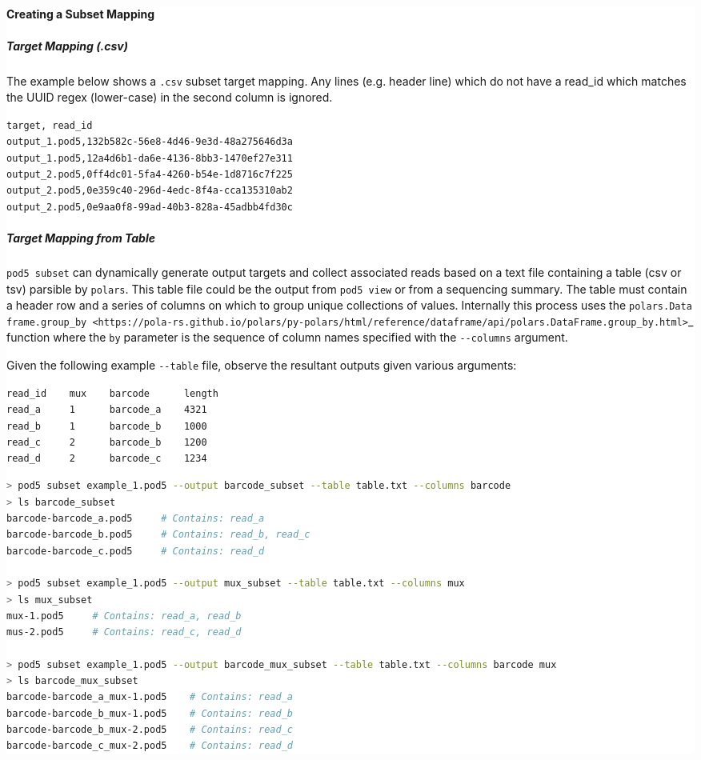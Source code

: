 #### Creating a Subset Mapping

##### Target Mapping (.csv)

The example below shows a ``.csv`` subset target mapping. Any lines (e.g. header line)
which do not have a read_id which matches the UUID regex (lower-case) in the second
column is ignored.

``` text
target, read_id
output_1.pod5,132b582c-56e8-4d46-9e3d-48a275646d3a
output_1.pod5,12a4d6b1-da6e-4136-8bb3-1470ef27e311
output_2.pod5,0ff4dc01-5fa4-4260-b54e-1d8716c7f225
output_2.pod5,0e359c40-296d-4edc-8f4a-cca135310ab2
output_2.pod5,0e9aa0f8-99ad-40b3-828a-45adbb4fd30c
```

##### Target Mapping from Table

``pod5 subset`` can dynamically generate output targets and collect associated reads
based on a text file containing a table (csv or tsv) parsible by ``polars``.
This table file could be the output from ``pod5 view`` or from a sequencing summary.
The table must contain a header row and a series of columns on which to group unique
collections of values. Internally this process uses the
`polars.Dataframe.group_by <https://pola-rs.github.io/polars/py-polars/html/reference/dataframe/api/polars.DataFrame.group_by.html>`_
function where the ``by`` parameter is the sequence of column names specified with
the ``--columns`` argument.

Given the following example ``--table`` file, observe the resultant outputs given various
arguments:

``` text
read_id    mux    barcode      length
read_a     1      barcode_a    4321
read_b     1      barcode_b    1000
read_c     2      barcode_b    1200
read_d     2      barcode_c    1234
```

``` bash
> pod5 subset example_1.pod5 --output barcode_subset --table table.txt --columns barcode
> ls barcode_subset
barcode-barcode_a.pod5     # Contains: read_a
barcode-barcode_b.pod5     # Contains: read_b, read_c
barcode-barcode_c.pod5     # Contains: read_d

> pod5 subset example_1.pod5 --output mux_subset --table table.txt --columns mux
> ls mux_subset
mux-1.pod5     # Contains: read_a, read_b
mus-2.pod5     # Contains: read_c, read_d

> pod5 subset example_1.pod5 --output barcode_mux_subset --table table.txt --columns barcode mux
> ls barcode_mux_subset
barcode-barcode_a_mux-1.pod5    # Contains: read_a
barcode-barcode_b_mux-1.pod5    # Contains: read_b
barcode-barcode_b_mux-2.pod5    # Contains: read_c
barcode-barcode_c_mux-2.pod5    # Contains: read_d
```
